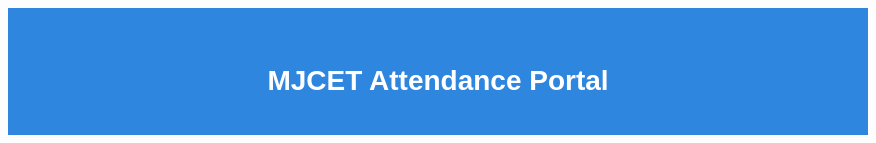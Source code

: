<!DOCTYPE html>
<html lang="en">
<head>
  <meta charset="UTF-8">
  <meta name="viewport" content="width=device-width, initial-scale=1.0">
  <title>MJCET Attendance System</title>
  <script src="https://cdn.jsdelivr.net/npm/chart.js"></script>
  <style>
    body { font-family: Arial; margin: 0; padding: 0; background: #f4f4f4; }
    header { background: #2e86de; padding: 1em; color: white; text-align: center; }
    .login-container, .dashboard { display: none; padding: 2em; max-width: 900px; margin: auto; background: white; box-shadow: 0 0 10px #ccc; margin-top: 2em; }
    label { display: block; margin: 1em 0 0.5em; }
    input, select, button { padding: 0.5em; width: 100%; margin-bottom: 1em; }
    table { width: 100%; border-collapse: collapse; margin-top: 1em; }
    th, td { border: 1px solid #ccc; padding: 0.5em; text-align: center; }
    .calendar-wrapper { display: flex; flex-direction: column; align-items: center; }
    .calendar-header { display: flex; justify-content: space-between; width: 100%; margin-bottom: 1em; }
    .calendar-grid { display: grid; grid-template-columns: repeat(7, 1fr); gap: 5px; width: 100%; }
    .calendar-day { background: #dff9fb; padding: 10px; text-align: center; border-radius: 5px; cursor: pointer; }
    .calendar-day.declared { background: #f6e58d; }
    .calendar-day.marked { background: #7bed9f; }
    #attendanceChart { max-width: 400px; margin-top: 2em; }
  </style>
</head>
<body>
  <header>
    <h1>MJCET Attendance Portal</h1>
  </header>

  <div class="login-container" id="login">
    <h2>Login</h2>
    <label for="role">Select Role:</label>
    <select id="role">
      <option value="teacher">Teacher</option>
      <option value="student">Student</option>
    </select>
    <label for="username">Username:</label>
    <input type="text" id="username">
    <label for="password">Password:</label>
    <input type="password" id="password">
    <button onclick="login()">Login</button>
  </div>

  <div class="dashboard" id="teacherDashboard">
    <h2>Teacher Dashboard</h2>
    <div class="calendar-wrapper">
      <div class="calendar-header">
        <button onclick="changeMonth(-1)">&lt;</button>
        <h3 id="calendarMonthYear"></h3>
        <button onclick="changeMonth(1)">&gt;</button>
      </div>
      <div class="calendar-grid" id="teacherCalendar"></div>
    </div>
    <h3>Mark Attendance for <span id="selectedDate"></span></h3>
    <table>
      <thead><tr><th>Student</th><th>Present</th></tr></thead>
      <tbody id="attendanceTable"></tbody>
    </table>
    <button onclick="submitAttendance()">Submit Attendance</button>
    <button onclick="declareNoClass()">Declare No Class</button>
  </div>
